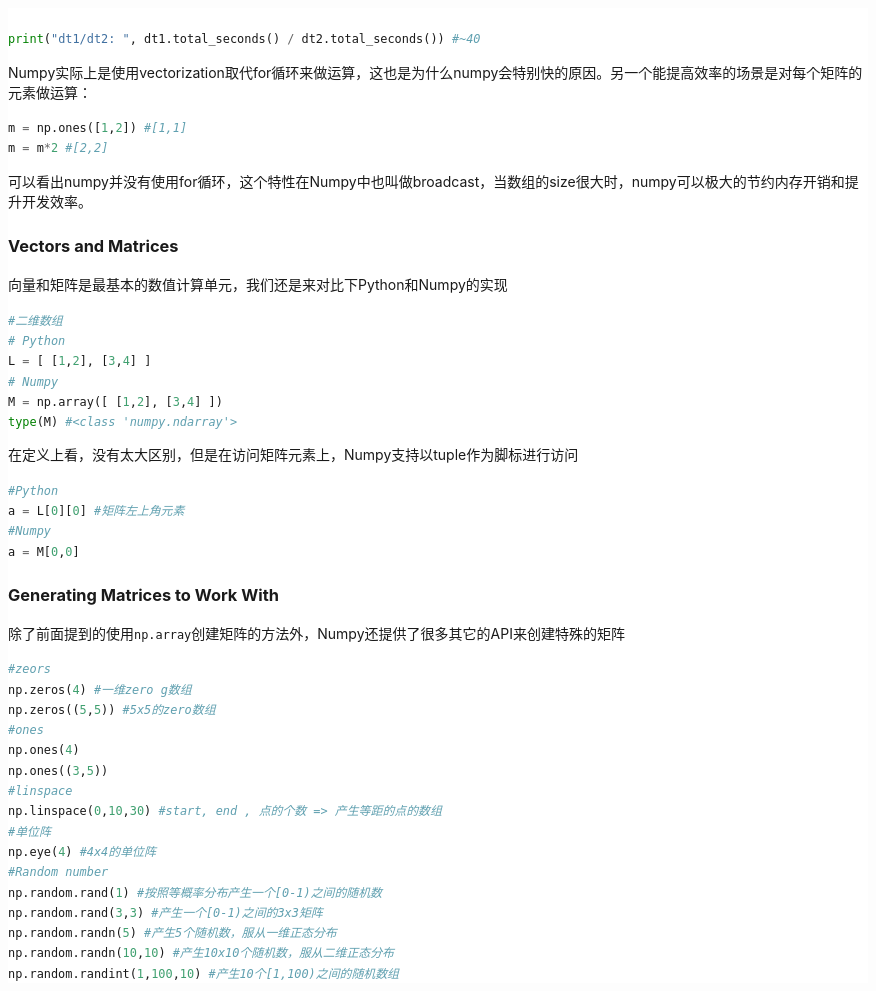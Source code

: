 ```python

print("dt1/dt2: ", dt1.total_seconds() / dt2.total_seconds()) #~40
```

Numpy实际上是使用vectorization取代for循环来做运算，这也是为什么numpy会特别快的原因。另一个能提高效率的场景是对每个矩阵的元素做运算：

```python
m = np.ones([1,2]) #[1,1]
m = m*2 #[2,2]
```
可以看出numpy并没有使用for循环，这个特性在Numpy中也叫做broadcast，当数组的size很大时，numpy可以极大的节约内存开销和提升开发效率。

### Vectors and Matrices

向量和矩阵是最基本的数值计算单元，我们还是来对比下Python和Numpy的实现

```python
#二维数组
# Python
L = [ [1,2], [3,4] ]
# Numpy
M = np.array([ [1,2], [3,4] ])
type(M) #<class 'numpy.ndarray'>
```
在定义上看，没有太大区别，但是在访问矩阵元素上，Numpy支持以tuple作为脚标进行访问

```python
#Python
a = L[0][0] #矩阵左上角元素
#Numpy
a = M[0,0] 
```

### Generating Matrices to Work With

除了前面提到的使用`np.array`创建矩阵的方法外，Numpy还提供了很多其它的API来创建特殊的矩阵

```python
#zeors
np.zeros(4) #一维zero g数组
np.zeros((5,5)) #5x5的zero数组
#ones
np.ones(4)
np.ones((3,5))
#linspace
np.linspace(0,10,30) #start, end , 点的个数 => 产生等距的点的数组
#单位阵
np.eye(4) #4x4的单位阵
#Random number
np.random.rand(1) #按照等概率分布产生一个[0-1)之间的随机数
np.random.rand(3,3) #产生一个[0-1)之间的3x3矩阵
np.random.randn(5) #产生5个随机数，服从一维正态分布
np.random.randn(10,10) #产生10x10个随机数，服从二维正态分布
np.random.randint(1,100,10) #产生10个[1,100)之间的随机数组
```

